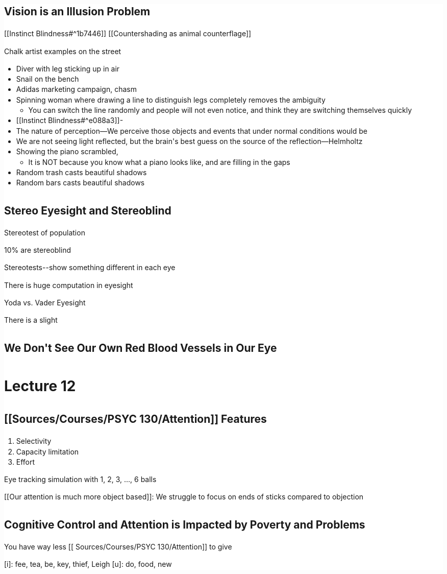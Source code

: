 ## Vision is an Illusion Problem
[[Instinct Blindness#^1b7446]]
[[Countershading as animal counterflage]]

Chalk artist examples on the street

- Diver with leg sticking up in air
- Snail on the bench
- Adidas marketing campaign, chasm
- Spinning woman where drawing a line to distinguish legs completely removes the ambiguity
	- You can switch the line randomly and people will not even notice, and think they are switching themselves quickly
- [[Instinct Blindness#^e088a3]]-
- The nature of perception—We perceive those objects and events that under normal conditions would be
- We are not seeing light reflected, but the brain's best guess on the source of the reflection—Helmholtz
- Showing the piano scrambled,
	- It is NOT because you know what a piano looks like, and are filling in the gaps
- Random trash casts beautiful shadows
- Random bars casts beautiful shadows

## Stereo Eyesight and Stereoblind
Stereotest of population

10% are stereoblind

Stereotests--show something different in each eye

There is huge computation in eyesight

Yoda vs. Vader Eyesight

There is a slight

## We Don't See Our Own Red Blood Vessels in Our Eye

# Lecture 12

## [[Sources/Courses/PSYC 130/Attention]] Features
1. Selectivity
2. Capacity limitation
3. Effort

Eye tracking simulation with 1, 2, 3, …, 6 balls

[[Our attention is much more object based]]: We struggle to focus on ends of sticks compared to objection

## Cognitive Control and Attention is Impacted by Poverty and Problems
You have way less [[ Sources/Courses/PSYC 130/Attention]] to give


[i]: fee, tea, be, key, thief, Leigh
[u]: do, food, new